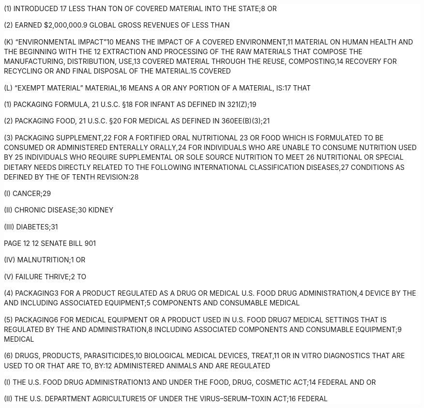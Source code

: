(1) INTRODUCED 17 LESS THAN TON OF COVERED MATERIAL INTO THE
STATE;8 OR

(2) EARNED $2,000,000.9 GLOBAL GROSS REVENUES OF LESS THAN

(K) “ENVIRONMENTAL IMPACT”10 MEANS THE IMPACT OF A COVERED
ENVIRONMENT,11 MATERIAL ON HUMAN HEALTH AND THE BEGINNING WITH THE
12 EXTRACTION AND PROCESSING OF THE RAW MATERIALS THAT COMPOSE THE
MANUFACTURING, DISTRIBUTION, USE,13 COVERED MATERIAL THROUGH THE
REUSE, COMPOSTING,14 RECOVERY FOR RECYCLING OR AND FINAL DISPOSAL OF THE
MATERIAL.15 COVERED

(L) “EXEMPT MATERIAL” MATERIAL,16 MEANS A OR ANY PORTION OF A
MATERIAL, IS:17 THAT

(1) PACKAGING FORMULA, 21 U.S.C. §18 FOR INFANT AS DEFINED IN
321(Z);19

(2) PACKAGING FOOD, 21 U.S.C. §20 FOR MEDICAL AS DEFINED IN
360EE(B)(3);21

(3) PACKAGING SUPPLEMENT,22 FOR A FORTIFIED ORAL NUTRITIONAL
23 OR FOOD WHICH IS FORMULATED TO BE CONSUMED OR ADMINISTERED ENTERALLY
ORALLY,24 FOR INDIVIDUALS WHO ARE UNABLE TO CONSUME NUTRITION USED BY
25 INDIVIDUALS WHO REQUIRE SUPPLEMENTAL OR SOLE SOURCE NUTRITION TO MEET
26 NUTRITIONAL OR SPECIAL DIETARY NEEDS DIRECTLY RELATED TO THE FOLLOWING
INTERNATIONAL CLASSIFICATION DISEASES,27 CONDITIONS AS DEFINED BY THE OF
TENTH REVISION:28

(I) CANCER;29

(II) CHRONIC DISEASE;30 KIDNEY

(III) DIABETES;31

PAGE 12
12 SENATE BILL 901

(IV) MALNUTRITION;1 OR

(V) FAILURE THRIVE;2 TO

(4) PACKAGING3 FOR A PRODUCT REGULATED AS A DRUG OR MEDICAL
U.S. FOOD DRUG ADMINISTRATION,4 DEVICE BY THE AND INCLUDING ASSOCIATED
EQUIPMENT;5 COMPONENTS AND CONSUMABLE MEDICAL

(5) PACKAGING6 FOR MEDICAL EQUIPMENT OR A PRODUCT USED IN
U.S. FOOD DRUG7 MEDICAL SETTINGS THAT IS REGULATED BY THE AND
ADMINISTRATION,8 INCLUDING ASSOCIATED COMPONENTS AND CONSUMABLE
EQUIPMENT;9 MEDICAL

(6) DRUGS, PRODUCTS, PARASITICIDES,10 BIOLOGICAL MEDICAL
DEVICES, TREAT,11 OR IN VITRO DIAGNOSTICS THAT ARE USED TO OR THAT ARE
TO, BY:12 ADMINISTERED ANIMALS AND ARE REGULATED

(I) THE U.S. FOOD DRUG ADMINISTRATION13 AND UNDER THE
FOOD, DRUG, COSMETIC ACT;14 FEDERAL AND OR

(II) THE U.S. DEPARTMENT AGRICULTURE15 OF UNDER THE
VIRUS–SERUM–TOXIN ACT;16 FEDERAL
